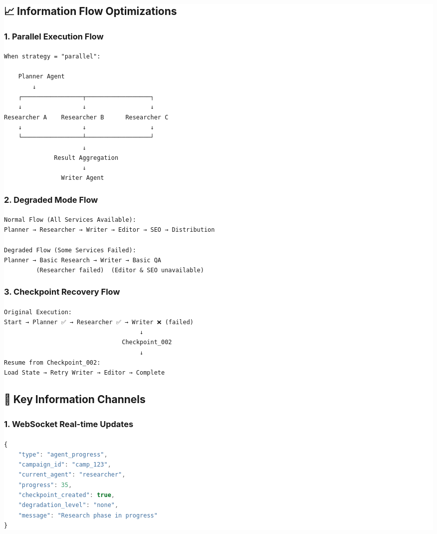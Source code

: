 ## 📈 Information Flow Optimizations

### **1. Parallel Execution Flow**
```
When strategy = "parallel":
    
    Planner Agent
        ↓
    ┌─────────────────┬──────────────────┐
    ↓                 ↓                  ↓
Researcher A    Researcher B      Researcher C
    ↓                 ↓                  ↓
    └─────────────────┴──────────────────┘
                      ↓
              Result Aggregation
                      ↓
                Writer Agent
```

### **2. Degraded Mode Flow**
```
Normal Flow (All Services Available):
Planner → Researcher → Writer → Editor → SEO → Distribution

Degraded Flow (Some Services Failed):
Planner → Basic Research → Writer → Basic QA
         (Researcher failed)  (Editor & SEO unavailable)
```

### **3. Checkpoint Recovery Flow**
```
Original Execution:
Start → Planner ✅ → Researcher ✅ → Writer ❌ (failed)
                                      ↓
                                 Checkpoint_002
                                      ↓
Resume from Checkpoint_002:
Load State → Retry Writer → Editor → Complete
```

## 🔧 Key Information Channels

### **1. WebSocket Real-time Updates**
```javascript
{
    "type": "agent_progress",
    "campaign_id": "camp_123",
    "current_agent": "researcher",
    "progress": 35,
    "checkpoint_created": true,
    "degradation_level": "none",
    "message": "Research phase in progress"
}
```
